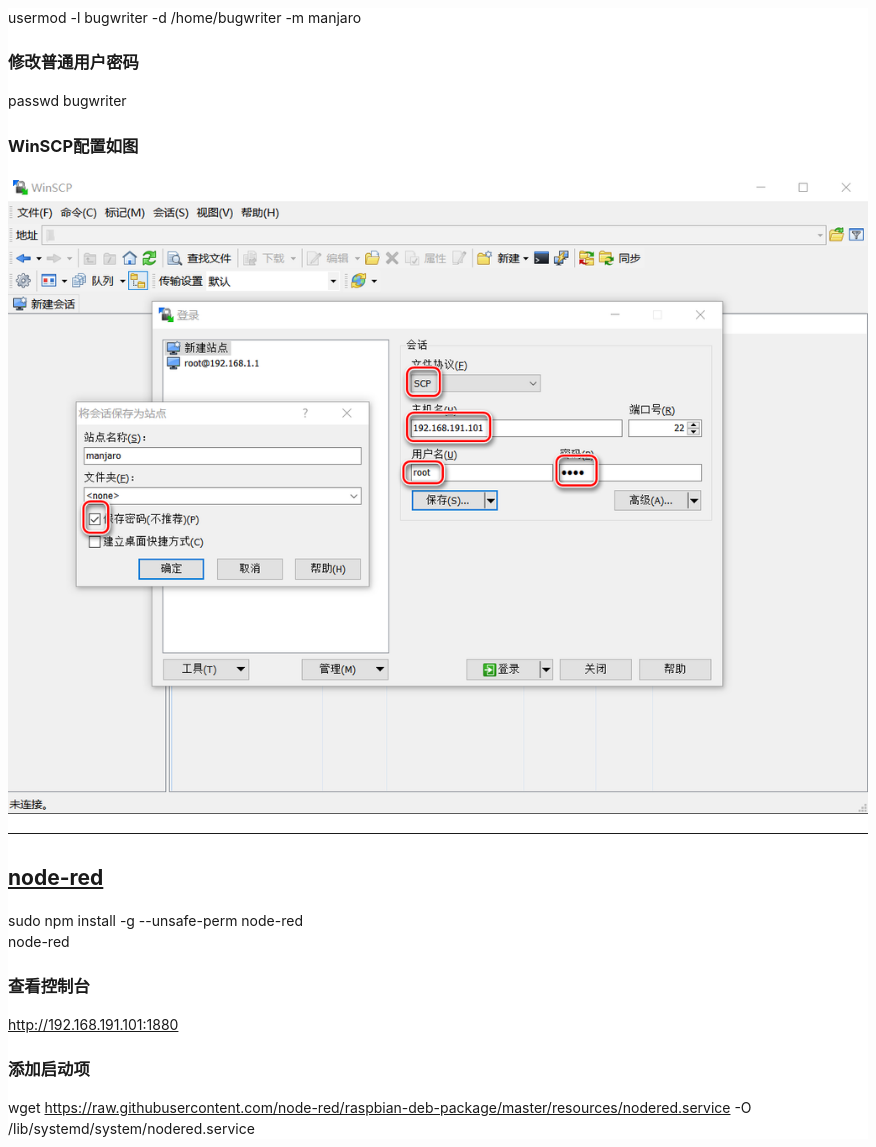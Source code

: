 usermod  -l bugwriter  -d  /home/bugwriter  -m  manjaro
### 修改普通用户密码
passwd bugwriter
### WinSCP配置如图
![WinSCP](resource/WinSCP.png "WinSCP")

---

## [node-red](https://github.com/node-red/node-red)
sudo npm install -g --unsafe-perm node-red  
node-red
### 查看控制台
http://192.168.191.101:1880 
### 添加启动项  
wget https://raw.githubusercontent.com/node-red/raspbian-deb-package/master/resources/nodered.service -O /lib/systemd/system/nodered.service  
